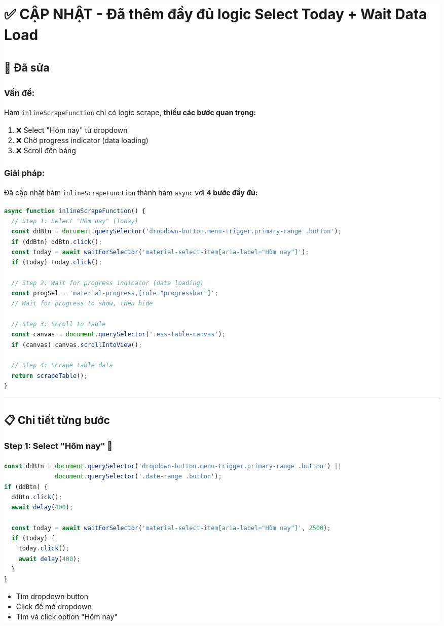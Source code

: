 # ✅ CẬP NHẬT - Đã thêm đầy đủ logic Select Today + Wait Data Load

## 🔧 Đã sửa

### Vấn đề:
Hàm `inlineScrapeFunction` chỉ có logic scrape, **thiếu các bước quan trọng:**
1. ❌ Select "Hôm nay" từ dropdown
2. ❌ Chờ progress indicator (data loading)
3. ❌ Scroll đến bảng

### Giải pháp:
Đã cập nhật hàm `inlineScrapeFunction` thành hàm `async` với **4 bước đầy đủ:**

```javascript
async function inlineScrapeFunction() {
  // Step 1: Select "Hôm nay" (Today)
  const ddBtn = document.querySelector('dropdown-button.menu-trigger.primary-range .button');
  if (ddBtn) ddBtn.click();
  const today = await waitForSelector('material-select-item[aria-label="Hôm nay"]');
  if (today) today.click();
  
  // Step 2: Wait for progress indicator (data loading)
  const progSel = 'material-progress,[role="progressbar"]';
  // Wait for progress to show, then hide
  
  // Step 3: Scroll to table
  const canvas = document.querySelector('.ess-table-canvas');
  if (canvas) canvas.scrollIntoView();
  
  // Step 4: Scrape table data
  return scrapeTable();
}
```

---

## 📋 Chi tiết từng bước

### Step 1: Select "Hôm nay" 📅
```javascript
const ddBtn = document.querySelector('dropdown-button.menu-trigger.primary-range .button') || 
              document.querySelector('.date-range .button');
if (ddBtn) {
  ddBtn.click();
  await delay(400);
  
  const today = await waitForSelector('material-select-item[aria-label="Hôm nay"]', 2500);
  if (today) {
    today.click();
    await delay(400);
  }
}
```
- Tìm dropdown button
- Click để mở dropdown
- Tìm và click option "Hôm nay"
